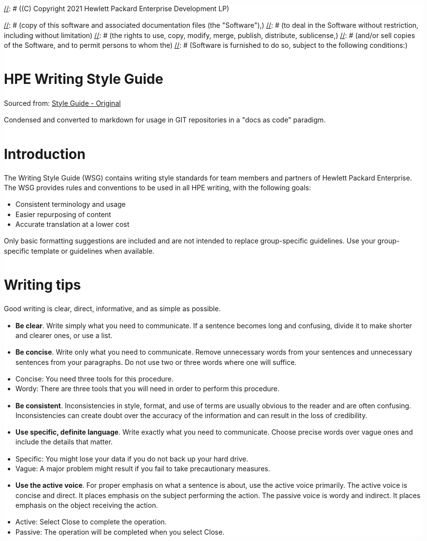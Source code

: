 [//]: # ((C) Copyright 2021 Hewlett Packard Enterprise Development LP)

[//]: # (Permission is hereby granted, free of charge, to any person obtaining a)
[//]: # (copy of this software and associated documentation files (the "Software"),)
[//]: # (to deal in the Software without restriction, including without limitation)
[//]: # (the rights to use, copy, modify, merge, publish, distribute, sublicense,)
[//]: # (and/or sell copies of the Software, and to permit persons to whom the)
[//]: # (Software is furnished to do so, subject to the following conditions:)

[//]: # (The above copyright notice and this permission notice shall be included)
[//]: # (in all copies or substantial portions of the Software.)

[//]: # (THE SOFTWARE IS PROVIDED "AS IS", WITHOUT WARRANTY OF ANY KIND, EXPRESS OR)
[//]: # (IMPLIED, INCLUDING BUT NOT LIMITED TO THE WARRANTIES OF MERCHANTABILITY,)
[//]: # (FITNESS FOR A PARTICULAR PURPOSE AND NONINFRINGEMENT. IN NO EVENT SHALL)
[//]: # (THE AUTHORS OR COPYRIGHT HOLDERS BE LIABLE FOR ANY CLAIM, DAMAGES OR)
[//]: # (OTHER LIABILITY, WHETHER IN AN ACTION OF CONTRACT, TORT OR OTHERWISE,)
[//]: # (ARISING FROM, OUT OF OR IN CONNECTION WITH THE SOFTWARE OR THE USE OR)
[//]: # (OTHER DEALINGS IN THE SOFTWARE.)

# HPE Writing Style Guide

Sourced from: [Style Guide - Original](https://h10014.www1.hpe.com/brand-central/content/writing-style)

Condensed and converted to markdown for usage in GIT repositories in a "docs as code" paradigm.  

# Introduction
The Writing Style Guide (WSG) contains writing style standards for team members and partners of Hewlett Packard Enterprise. The WSG provides rules and conventions to be used in all HPE writing, with the following goals:

* Consistent terminology and usage
* Easier repurposing of content
* Accurate translation at a lower cost

Only basic formatting suggestions are included and are not intended to replace group-specific guidelines. Use your group-specific template or guidelines when available.

# Writing tips

Good writing is clear, direct, informative, and as simple as possible. 

* **Be clear**. Write simply what you need to communicate. If a sentence becomes long and confusing, divide it to make shorter and clearer ones, or use a list.

* **Be concise**. Write only what you need to communicate. Remove unnecessary words from your sentences and unnecessary sentences from your paragraphs. Do not use two or three words where one will suffice.

- Concise: You need three tools for this procedure.
- Wordy: There are three tools that you will need in order to perform this procedure.
   
* **Be consistent**. Inconsistencies in style, format, and use of terms are usually obvious to the reader and are often confusing. Inconsistencies can create doubt over the accuracy of the information and can result in the loss of credibility.

* **Use specific, definite language**. Write exactly what you need to communicate. Choose precise words over vague ones and include the details that matter.

- Specific: You might lose your data if you do not back up your hard drive.
- Vague: A major problem might result if you fail to take precautionary measures.

* **Use the active voice**. For proper emphasis on what a sentence is about, use the active voice primarily. The active voice is concise and direct. It places emphasis on the subject performing the action. The passive voice is wordy and indirect. It places emphasis on the object receiving the action.
  
- Active: Select Close to complete the operation.
- Passive: The operation will be completed when you select Close.
   